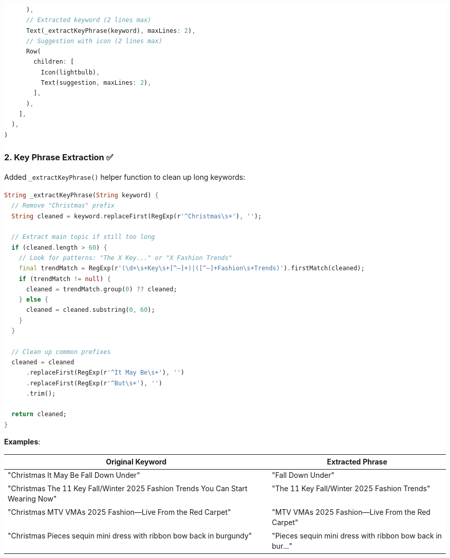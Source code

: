 ```dart
      ),
      // Extracted keyword (2 lines max)
      Text(_extractKeyPhrase(keyword), maxLines: 2),
      // Suggestion with icon (2 lines max)
      Row(
        children: [
          Icon(lightbulb),
          Text(suggestion, maxLines: 2),
        ],
      ),
    ],
  ),
)
```

### 2. Key Phrase Extraction ✅

Added `_extractKeyPhrase()` helper function to clean up long keywords:

```dart
String _extractKeyPhrase(String keyword) {
  // Remove "Christmas" prefix
  String cleaned = keyword.replaceFirst(RegExp(r'^Christmas\s+'), '');
  
  // Extract main topic if still too long
  if (cleaned.length > 60) {
    // Look for patterns: "The X Key..." or "X Fashion Trends"
    final trendMatch = RegExp(r'(\d+\s+Key\s+[^—]+)|([^—]+Fashion\s+Trends)').firstMatch(cleaned);
    if (trendMatch != null) {
      cleaned = trendMatch.group(0) ?? cleaned;
    } else {
      cleaned = cleaned.substring(0, 60);
    }
  }
  
  // Clean up common prefixes
  cleaned = cleaned
      .replaceFirst(RegExp(r'^It May Be\s+'), '')
      .replaceFirst(RegExp(r'^But\s+'), '')
      .trim();
  
  return cleaned;
}
```

**Examples**:

| Original Keyword | Extracted Phrase |
|-----------------|------------------|
| "Christmas It May Be Fall Down Under" | "Fall Down Under" |
| "Christmas The 11 Key Fall/Winter 2025 Fashion Trends You Can Start Wearing Now" | "The 11 Key Fall/Winter 2025 Fashion Trends" |
| "Christmas MTV VMAs 2025 Fashion—Live From the Red Carpet" | "MTV VMAs 2025 Fashion—Live From the Red Carpet" |
| "Christmas Pieces sequin mini dress with ribbon bow back in burgundy" | "Pieces sequin mini dress with ribbon bow back in bur..." |
